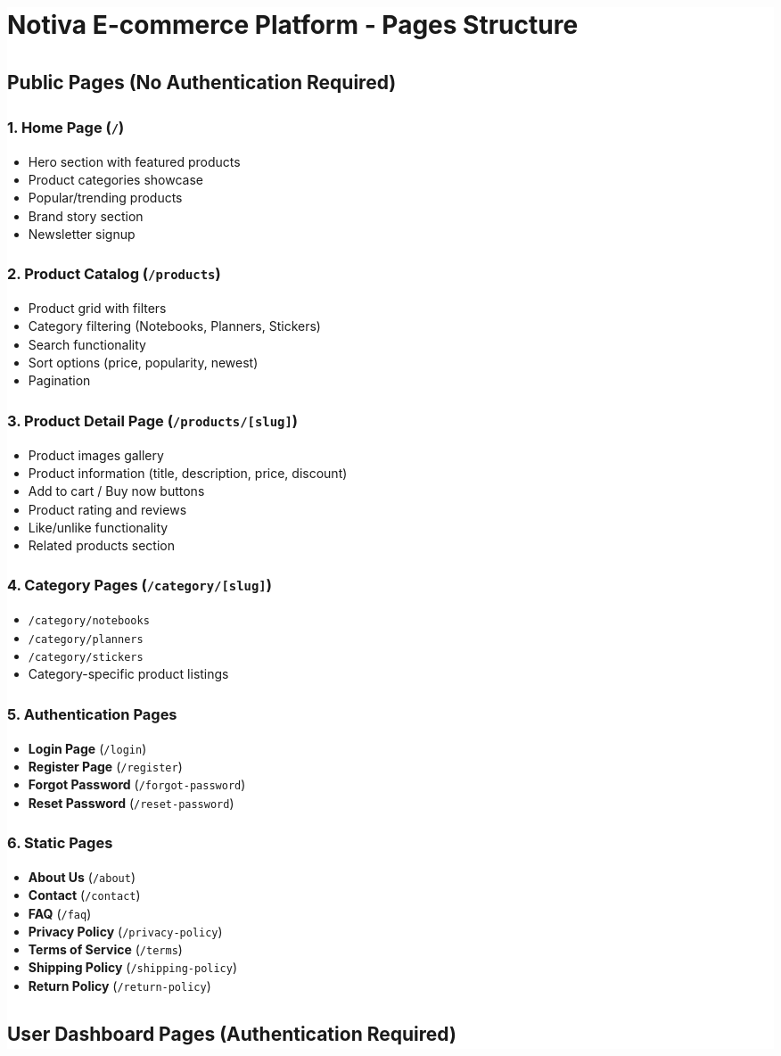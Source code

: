 # Notiva E-commerce Platform - Pages Structure

## Public Pages (No Authentication Required)

### 1. Home Page (`/`)
- Hero section with featured products
- Product categories showcase
- Popular/trending products
- Brand story section
- Newsletter signup

### 2. Product Catalog (`/products`)
- Product grid with filters
- Category filtering (Notebooks, Planners, Stickers)
- Search functionality
- Sort options (price, popularity, newest)
- Pagination

### 3. Product Detail Page (`/products/[slug]`)
- Product images gallery
- Product information (title, description, price, discount)
- Add to cart / Buy now buttons
- Product rating and reviews
- Like/unlike functionality
- Related products section

### 4. Category Pages (`/category/[slug]`)
- `/category/notebooks`
- `/category/planners`
- `/category/stickers`
- Category-specific product listings

### 5. Authentication Pages
- **Login Page** (`/login`)
- **Register Page** (`/register`)
- **Forgot Password** (`/forgot-password`)
- **Reset Password** (`/reset-password`)

### 6. Static Pages
- **About Us** (`/about`)
- **Contact** (`/contact`)
- **FAQ** (`/faq`)
- **Privacy Policy** (`/privacy-policy`)
- **Terms of Service** (`/terms`)
- **Shipping Policy** (`/shipping-policy`)
- **Return Policy** (`/return-policy`)

## User Dashboard Pages (Authentication Required)
